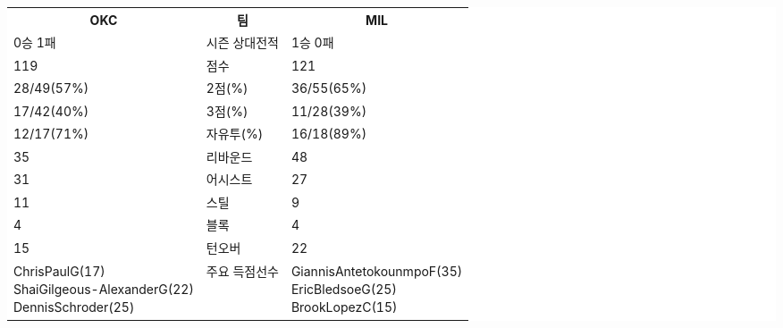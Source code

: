 <table class="tg">
  <tr>
    <th class="tg-rr9t">OKC</th>
    <th class="tg-rr9t">팀</th>
    <th class="tg-rr9t">MIL</th>
  </tr>
  <tr>
    <td class="tg-dcpn">0승 1패</td>
    <td class="tg-rr9t">시즌 상대전적</td>
    <td class="tg-dcpn">1승 0패</td>
  </tr>
  <tr>
    <td class="tg-dcpn">119</td>
    <td class="tg-rr9t">점수</td>
    <td class="tg-dcpn">121</td>
  </tr>
  <tr>
    <td class="tg-dcpn">28/49(57%)</td>
    <td class="tg-rr9t">2점(%)</td>
    <td class="tg-dcpn">36/55(65%)</td>
  </tr>
  <tr>
    <td class="tg-dcpn">17/42(40%)</td>
    <td class="tg-rr9t">3점(%)</td>
    <td class="tg-dcpn">11/28(39%)</td>
  </tr>
  <tr>
    <td class="tg-dcpn">12/17(71%)</td>
    <td class="tg-rr9t">자유투(%)</td>
    <td class="tg-dcpn">16/18(89%)</td>
  </tr>
  <tr>
    <td class="tg-dcpn">35</td>
    <td class="tg-rr9t">리바운드</td>
    <td class="tg-dcpn">48</td>
  </tr>
  <tr>
    <td class="tg-dcpn">31</td>
    <td class="tg-rr9t">어시스트</td>
    <td class="tg-dcpn">27</td>
  </tr>
  <tr>
    <td class="tg-dcpn">11</td>
    <td class="tg-rr9t">스틸</td>
    <td class="tg-dcpn">9</td>
  </tr>
  <tr>
    <td class="tg-dcpn">4</td>
    <td class="tg-rr9t">블록</td>
    <td class="tg-dcpn">4</td>
  </tr>
  <tr>
    <td class="tg-dcpn">15</td>
    <td class="tg-rr9t">턴오버</td>
    <td class="tg-dcpn">22</td>
  </tr>
  <tr>
    <td class="tg-dcpn">ChrisPaulG(17)<br>ShaiGilgeous-AlexanderG(22)<br>DennisSchroder(25)</td>
    <td class="tg-rr9t">주요 득점선수</td>
    <td class="tg-dcpn">GiannisAntetokounmpoF(35)<br>EricBledsoeG(25)<br>BrookLopezC(15)</td>
  </tr>
</table>
